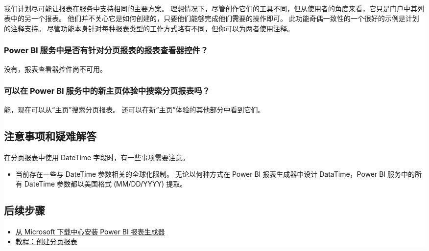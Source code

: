 我们计划尽可能让报表在服务中支持相同的主要方案。  理想情况下，尽管创作它们的工具不同，但从使用者的角度来看，它只是门户中其列表中的另一个报表。 他们并不关心它是如何创建的，只要他们能够完成他们需要的操作即可。  此功能奇偶一致性的一个很好的示例是计划的注释支持。 尽管功能本身针对每种报表类型的工作方式略有不同，但你可以为两者使用注释。

### <a name="is-there-a-report-viewer-control-for-paginated-reports-in-the-power-bi-service"></a>Power BI 服务中是否有针对分页报表的报表查看器控件？

没有，报表查看器控件尚不可用。

### <a name="can-you-search-for-paginated-reports-from-the-new-home-experience-in-the-power-bi-service"></a>可以在 Power BI 服务中的新主页体验中搜索分页报表吗？

能，现在可以从“主页”搜索分页报表。  还可以在新“主页”体验的其他部分中看到它们。

## <a name="considerations-and-troubleshooting"></a>注意事项和疑难解答
在分页报表中使用 DateTime 字段时，有一些事项需要注意。

- 当前存在一些与 DateTime 参数相关的全球化限制。 无论以何种方式在 Power BI 报表生成器中设计 DataTime，Power BI 服务中的所有 DateTime 参数都以美国格式 (MM/DD/YYYY) 提取。

## <a name="next-steps"></a>后续步骤

- [从 Microsoft 下载中心安装 Power BI 报表生成器](https://aka.ms/pbireportbuilder)
- [教程：创建分页报表](paginated-reports-quickstart-aw.md)
